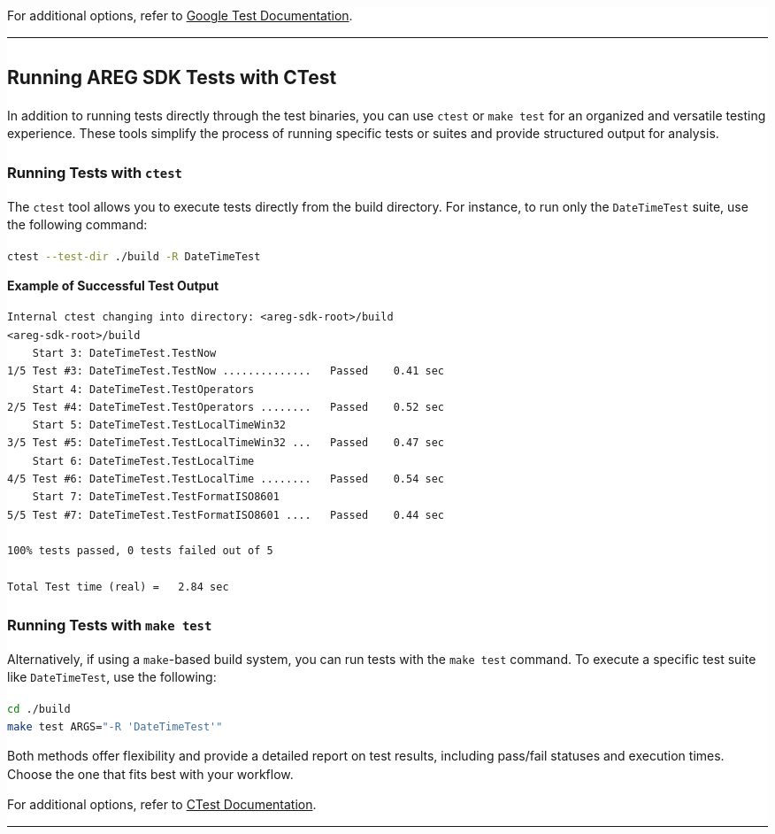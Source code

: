 For additional options, refer to [Google Test Documentation](https://google.github.io/googletest/advanced.html#running-test-programs-advanced-options).

---

## Running AREG SDK Tests with CTest

In addition to running tests directly through the test binaries, you can use `ctest` or `make test` for an organized and versatile testing experience. These tools simplify the process of running specific tests or suites and provide structured output for analysis.

### Running Tests with `ctest`

The `ctest` tool allows you to execute tests directly from the build directory. For instance, to run only the `DateTimeTest` suite, use the following command:

```bash
ctest --test-dir ./build -R DateTimeTest
```

**Example of Successful Test Output**

```plaintext
Internal ctest changing into directory: <areg-sdk-root>/build
<areg-sdk-root>/build
    Start 3: DateTimeTest.TestNow
1/5 Test #3: DateTimeTest.TestNow ..............   Passed    0.41 sec
    Start 4: DateTimeTest.TestOperators
2/5 Test #4: DateTimeTest.TestOperators ........   Passed    0.52 sec
    Start 5: DateTimeTest.TestLocalTimeWin32
3/5 Test #5: DateTimeTest.TestLocalTimeWin32 ...   Passed    0.47 sec
    Start 6: DateTimeTest.TestLocalTime
4/5 Test #6: DateTimeTest.TestLocalTime ........   Passed    0.54 sec
    Start 7: DateTimeTest.TestFormatISO8601
5/5 Test #7: DateTimeTest.TestFormatISO8601 ....   Passed    0.44 sec

100% tests passed, 0 tests failed out of 5

Total Test time (real) =   2.84 sec
```

### Running Tests with `make test`

Alternatively, if using a `make`-based build system, you can run tests with the `make test` command. To execute a specific test suite like `DateTimeTest`, use the following:

```bash
cd ./build
make test ARGS="-R 'DateTimeTest'"
```

Both methods offer flexibility and provide a detailed report on test results, including pass/fail statuses and execution times. Choose the one that fits best with your workflow.

For additional options, refer to [CTest Documentation](https://cmake.org/cmake/help/latest/manual/ctest.1.html).

---